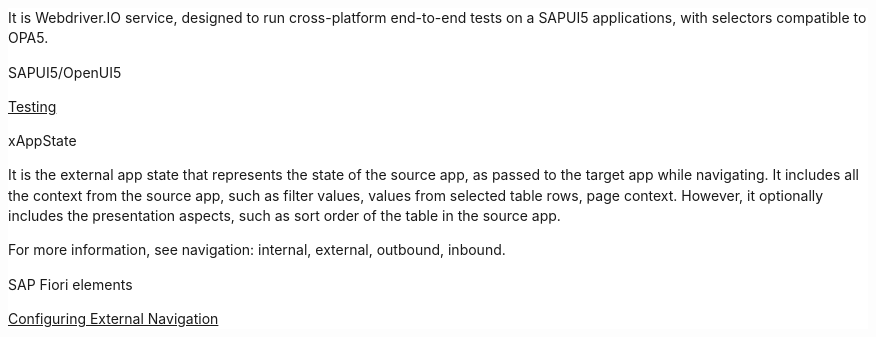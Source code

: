 It is Webdriver.IO service, designed to run cross-platform end-to-end tests on a SAPUI5 applications, with selectors compatible to OPA5.



</td>
<td valign="top">

 SAPUI5/OpenUI5 



</td>
<td valign="top">

 [Testing](04_Essentials/testing-7cdee40.md) 



</td>
</tr>
<tr>
<td valign="top">

xAppState



</td>
<td valign="top">

It is the external app state that represents the state of the source app, as passed to the target app while navigating. It includes all the context from the source app, such as filter values, values from selected table rows, page context. However, it optionally includes the presentation aspects, such as sort order of the table in the source app.

For more information, see navigation: internal, external, outbound, inbound.



</td>
<td valign="top">

 SAP Fiori elements 



</td>
<td valign="top">

 [Configuring External Navigation](06_SAP_Fiori_Elements/configuring-external-navigation-1d4a0f9.md) 



</td>
</tr>
</table>

